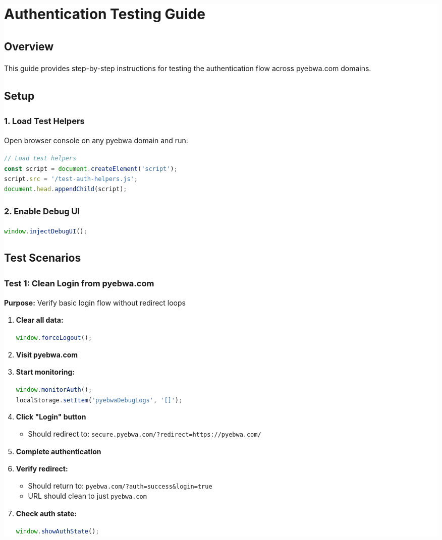 # Authentication Testing Guide

## Overview
This guide provides step-by-step instructions for testing the authentication flow across pyebwa.com domains.

## Setup

### 1. Load Test Helpers
Open browser console on any pyebwa domain and run:
```javascript
// Load test helpers
const script = document.createElement('script');
script.src = '/test-auth-helpers.js';
document.head.appendChild(script);
```

### 2. Enable Debug UI
```javascript
window.injectDebugUI();
```

## Test Scenarios

### Test 1: Clean Login from pyebwa.com
**Purpose:** Verify basic login flow without redirect loops

1. **Clear all data:**
   ```javascript
   window.forceLogout();
   ```

2. **Visit pyebwa.com**

3. **Start monitoring:**
   ```javascript
   window.monitorAuth();
   localStorage.setItem('pyebwaDebugLogs', '[]');
   ```

4. **Click "Login" button**
   - Should redirect to: `secure.pyebwa.com/?redirect=https://pyebwa.com/`

5. **Complete authentication**

6. **Verify redirect:**
   - Should return to: `pyebwa.com/?auth=success&login=true`
   - URL should clean to just `pyebwa.com`

7. **Check auth state:**
   ```javascript
   window.showAuthState();
   ```

